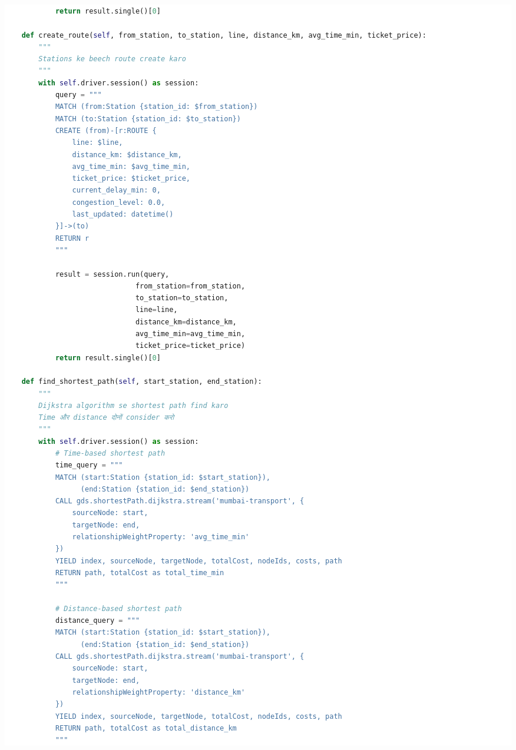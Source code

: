 ```python
            return result.single()[0]
    
    def create_route(self, from_station, to_station, line, distance_km, avg_time_min, ticket_price):
        """
        Stations ke beech route create karo
        """
        with self.driver.session() as session:
            query = """
            MATCH (from:Station {station_id: $from_station})
            MATCH (to:Station {station_id: $to_station})
            CREATE (from)-[r:ROUTE {
                line: $line,
                distance_km: $distance_km,
                avg_time_min: $avg_time_min,
                ticket_price: $ticket_price,
                current_delay_min: 0,
                congestion_level: 0.0,
                last_updated: datetime()
            }]->(to)
            RETURN r
            """
            
            result = session.run(query,
                               from_station=from_station,
                               to_station=to_station,
                               line=line,
                               distance_km=distance_km,
                               avg_time_min=avg_time_min,
                               ticket_price=ticket_price)
            return result.single()[0]
    
    def find_shortest_path(self, start_station, end_station):
        """
        Dijkstra algorithm se shortest path find karo
        Time और distance दोनों consider करो
        """
        with self.driver.session() as session:
            # Time-based shortest path
            time_query = """
            MATCH (start:Station {station_id: $start_station}),
                  (end:Station {station_id: $end_station})
            CALL gds.shortestPath.dijkstra.stream('mumbai-transport', {
                sourceNode: start,
                targetNode: end,
                relationshipWeightProperty: 'avg_time_min'
            })
            YIELD index, sourceNode, targetNode, totalCost, nodeIds, costs, path
            RETURN path, totalCost as total_time_min
            """
            
            # Distance-based shortest path
            distance_query = """
            MATCH (start:Station {station_id: $start_station}),
                  (end:Station {station_id: $end_station})
            CALL gds.shortestPath.dijkstra.stream('mumbai-transport', {
                sourceNode: start,
                targetNode: end,
                relationshipWeightProperty: 'distance_km'
            })
            YIELD index, sourceNode, targetNode, totalCost, nodeIds, costs, path
            RETURN path, totalCost as total_distance_km
            """
```